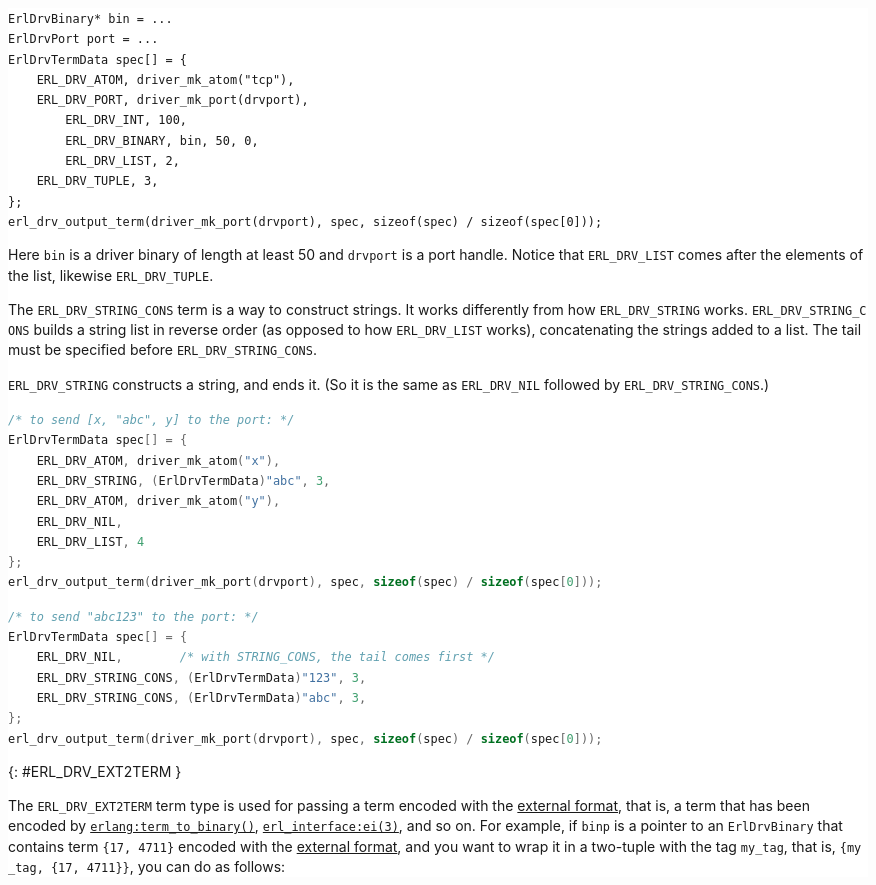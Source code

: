 ```text
ErlDrvBinary* bin = ...
ErlDrvPort port = ...
ErlDrvTermData spec[] = {
    ERL_DRV_ATOM, driver_mk_atom("tcp"),
    ERL_DRV_PORT, driver_mk_port(drvport),
        ERL_DRV_INT, 100,
        ERL_DRV_BINARY, bin, 50, 0,
        ERL_DRV_LIST, 2,
    ERL_DRV_TUPLE, 3,
};
erl_drv_output_term(driver_mk_port(drvport), spec, sizeof(spec) / sizeof(spec[0]));
```

Here `bin` is a driver binary of length at least 50 and `drvport` is a port
handle. Notice that `ERL_DRV_LIST` comes after the elements of the list,
likewise `ERL_DRV_TUPLE`.

The `ERL_DRV_STRING_CONS` term is a way to construct strings. It works
differently from how `ERL_DRV_STRING` works. `ERL_DRV_STRING_CONS` builds a
string list in reverse order (as opposed to how `ERL_DRV_LIST` works),
concatenating the strings added to a list. The tail must be specified before
`ERL_DRV_STRING_CONS`.

`ERL_DRV_STRING` constructs a string, and ends it. (So it is the same as
`ERL_DRV_NIL` followed by `ERL_DRV_STRING_CONS`.)

```c
/* to send [x, "abc", y] to the port: */
ErlDrvTermData spec[] = {
    ERL_DRV_ATOM, driver_mk_atom("x"),
    ERL_DRV_STRING, (ErlDrvTermData)"abc", 3,
    ERL_DRV_ATOM, driver_mk_atom("y"),
    ERL_DRV_NIL,
    ERL_DRV_LIST, 4
};
erl_drv_output_term(driver_mk_port(drvport), spec, sizeof(spec) / sizeof(spec[0]));
```

```c
/* to send "abc123" to the port: */
ErlDrvTermData spec[] = {
    ERL_DRV_NIL,        /* with STRING_CONS, the tail comes first */
    ERL_DRV_STRING_CONS, (ErlDrvTermData)"123", 3,
    ERL_DRV_STRING_CONS, (ErlDrvTermData)"abc", 3,
};
erl_drv_output_term(driver_mk_port(drvport), spec, sizeof(spec) / sizeof(spec[0]));
```

[](){: #ERL_DRV_EXT2TERM }

The `ERL_DRV_EXT2TERM` term type is used for passing
a term encoded with the [external format](erl_ext_dist.md), that is, a term that
has been encoded by [`erlang:term_to_binary()`](`erlang:term_to_binary/2`),
[`erl_interface:ei(3)`](`e:erl_interface:ei.md`), and so on. For example, if
`binp` is a pointer to an `ErlDrvBinary` that contains term `{17, 4711}` encoded
with the [external format](erl_ext_dist.md), and you want to wrap it in a
two-tuple with the tag `my_tag`, that is, `{my_tag, {17, 4711}}`, you can do as
follows:
